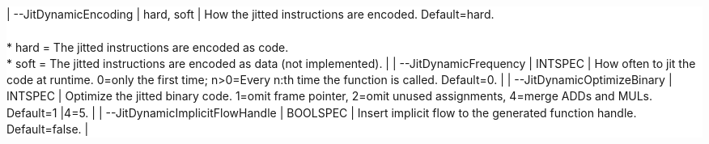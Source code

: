 | --JitDynamicEncoding               | hard, soft                                                                                                                                                              | How the jitted instructions are encoded. Default=hard.<br><br>*   hard = The jitted instructions are encoded as code.<br>*   soft = The jitted instructions are encoded as data (not implemented).                                                                                                                                                                                                                                                                                                                                                                                                                                                                                                                                                                                                                                                                                                                                                                                                                                                                                      |
| --JitDynamicFrequency              | INTSPEC                                                                                                                                                                 | How often to jit the code at runtime. 0=only the first time; n>0=Every n:th time the function is called. Default=0.                                                                                                                                                                                                                                                                                                                                                                                                                                                                                                                                                                                                                                                                                                                                                                                                                                                                                                                                                                     |
| --JitDynamicOptimizeBinary         | INTSPEC                                                                                                                                                                 | Optimize the jitted binary code. 1=omit frame pointer, 2=omit unused assignments, 4=merge ADDs and MULs. Default=1                                                                                                                                                                                                                                                                                                                                                                                                                                                                                                                                                                                                                                                                                                                                                                                                                                                                                                                                                                      |4=5.                                                                                                                                                                                                                                                                                                                                                                                                                                                                                                                                                                                                                                                                                                                                                                                                                                                                                                                                                                                |
| --JitDynamicImplicitFlowHandle     | BOOLSPEC                                                                                                                                                                | Insert implicit flow to the generated function handle. Default=false.                                                                                                                                                                                                                                                                                                                                                                                                                                                                                                                                                                                                                                                                                                                                                                                                                                                                                                                                                                                                                   |